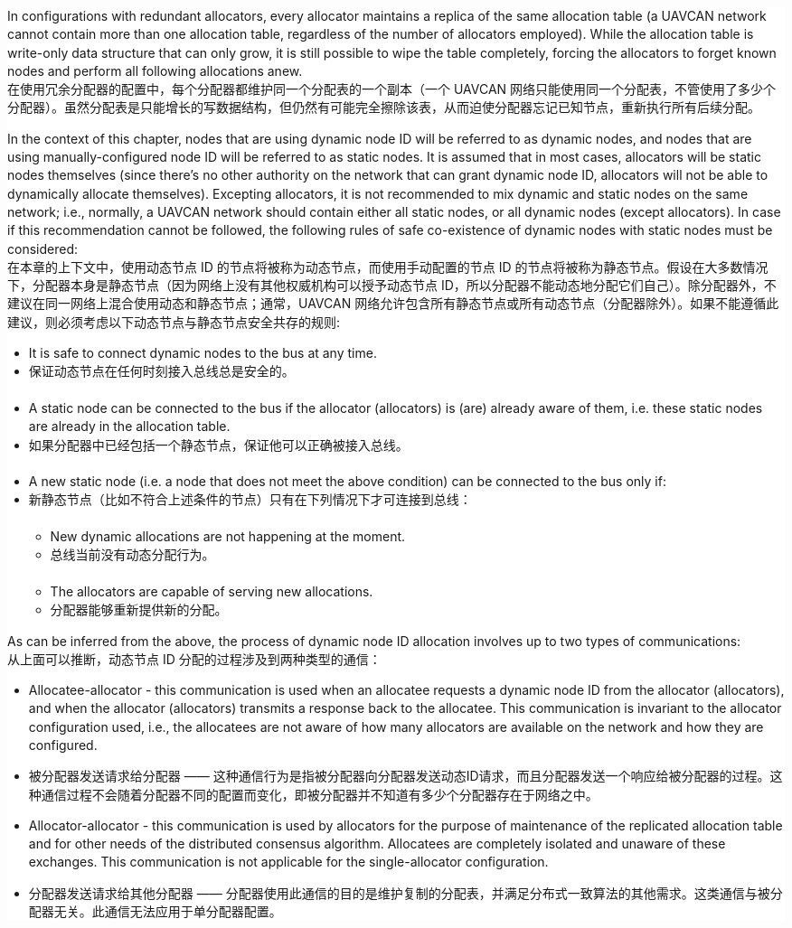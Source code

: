In configurations with redundant allocators, every allocator maintains a replica of the same allocation table (a UAVCAN network cannot contain more than one allocation table, regardless of the number of allocators employed). While the allocation table is write-only data structure that can only grow, it is still possible to wipe the table completely, forcing the allocators to forget known nodes and perform all following allocations anew.  
在使用冗余分配器的配置中，每个分配器都维护同一个分配表的一个副本（一个 UAVCAN 网络只能使用同一个分配表，不管使用了多少个分配器）。虽然分配表是只能增长的写数据结构，但仍然有可能完全擦除该表，从而迫使分配器忘记已知节点，重新执行所有后续分配。

In the context of this chapter, nodes that are using dynamic node ID will be referred to as dynamic nodes, and nodes that are using manually-configured node ID will be referred to as static nodes. It is assumed that in most cases, allocators will be static nodes themselves (since there’s no other authority on the network that can grant dynamic node ID, allocators will not be able to dynamically allocate themselves). Excepting allocators, it is not recommended to mix dynamic and static nodes on the same network; i.e., normally, a UAVCAN network should contain either all static nodes, or all dynamic nodes (except allocators). In case if this recommendation cannot be followed, the following rules of safe co-existence of dynamic nodes with static nodes must be considered:  
在本章的上下文中，使用动态节点 ID 的节点将被称为动态节点，而使用手动配置的节点 ID 的节点将被称为静态节点。假设在大多数情况下，分配器本身是静态节点（因为网络上没有其他权威机构可以授予动态节点 ID，所以分配器不能动态地分配它们自己）。除分配器外，不建议在同一网络上混合使用动态和静态节点；通常，UAVCAN 网络允许包含所有静态节点或所有动态节点（分配器除外）。如果不能遵循此建议，则必须考虑以下动态节点与静态节点安全共存的规则:

 - It is safe to connect dynamic nodes to the bus at any time.  
 - 保证动态节点在任何时刻接入总线总是安全的。
<br><br/>
 - A static node can be connected to the bus if the allocator (allocators) is (are) already aware of them, i.e. these static nodes are already in the allocation table.  
- 如果分配器中已经包括一个静态节点，保证他可以正确被接入总线。
<br><br/>
 - A new static node (i.e. a node that does not meet the above condition) can be connected to the bus only if:  
 - 新静态节点（比如不符合上述条件的节点）只有在下列情况下才可连接到总线：
	<br><br/>
	- New dynamic allocations are not happening at the moment.  
	- 总线当前没有动态分配行为。
	<br><br/>
	- The allocators are capable of serving new allocations.  
	- 分配器能够重新提供新的分配。

As can be inferred from the above, the process of dynamic node ID allocation involves up to two types of communications:  
从上面可以推断，动态节点 ID 分配的过程涉及到两种类型的通信：

 - Allocatee-allocator - this communication is used when an allocatee requests a dynamic node ID from the allocator (allocators), and when the allocator (allocators) transmits a response back to the allocatee. This communication is invariant to the allocator configuration used, i.e., the allocatees are not aware of how many allocators are available on the network and how they are configured.  
 - 被分配器发送请求给分配器 —— 这种通信行为是指被分配器向分配器发送动态ID请求，而且分配器发送一个响应给被分配器的过程。这种通信过程不会随着分配器不同的配置而变化，即被分配器并不知道有多少个分配器存在于网络之中。
 
 - Allocator-allocator - this communication is used by allocators for the purpose of maintenance of the replicated allocation table and for other needs of the distributed consensus algorithm. Allocatees are completely isolated and unaware of these exchanges. This communication is not applicable for the single-allocator configuration.  
 - 分配器发送请求给其他分配器 —— 分配器使用此通信的目的是维护复制的分配表，并满足分布式一致算法的其他需求。这类通信与被分配器无关。此通信无法应用于单分配器配置。
